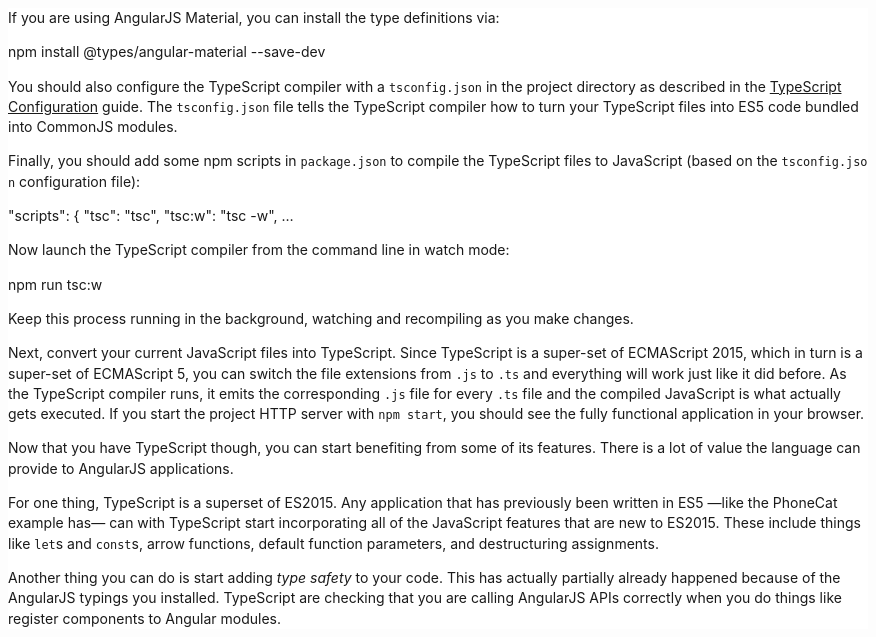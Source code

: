 </code-example>

If you are using AngularJS Material, you can install the type definitions via:

<code-example format="shell" language="shell">

npm install &commat;types/angular-material --save-dev

</code-example>

You should also configure the TypeScript compiler with a `tsconfig.json` in the project directory as described in the [TypeScript Configuration][AioGuideTypescriptConfiguration] guide.
The `tsconfig.json` file tells the TypeScript compiler how to turn your TypeScript files into ES5 code bundled into CommonJS modules.

Finally, you should add some npm scripts in `package.json` to compile the TypeScript files to JavaScript \(based on the `tsconfig.json` configuration file\):

<code-example format="shell" language="shell">

"scripts": {
  "tsc": "tsc",
  "tsc:w": "tsc -w",
  &hellip;

</code-example>

Now launch the TypeScript compiler from the command line in watch mode:

<code-example format="shell" language="shell">

npm run tsc:w

</code-example>

Keep this process running in the background, watching and recompiling as you make changes.

Next, convert your current JavaScript files into TypeScript.
Since TypeScript is a super-set of ECMAScript 2015, which in turn is a super-set of ECMAScript 5, you can switch the file extensions from `.js` to `.ts` and everything will work just like it did before.
As the TypeScript compiler runs, it emits the corresponding `.js` file for every `.ts` file and the compiled JavaScript is what actually gets executed.
If you start the project HTTP server with `npm start`, you should see the fully functional application in your browser.

Now that you have TypeScript though, you can start benefiting from some of its features.
There is a lot of value the language can provide to AngularJS applications.

For one thing, TypeScript is a superset of ES2015.
Any application that has previously been written in ES5 &mdash;like the PhoneCat example has&mdash; can with TypeScript start incorporating all of the JavaScript features that are new to ES2015.
These include things like `let`s and `const`s, arrow functions, default function parameters, and destructuring assignments.

Another thing you can do is start adding *type safety* to your code.
This has actually partially already happened because of the AngularJS typings you installed.
TypeScript are checking that you are calling AngularJS APIs correctly when you do things like register components to Angular modules.


[AioApiCoreNgzone]: api/core/NgZone "NgZone | Core - API | Angular"
[AioApiCoreOnchanges]: api/core/OnChanges "OnChanges | Core - API | Angular"
[AioGuideAnimations]: guide/animations "Introduction to Angular animations | Angular"
[AioGuideAotCompiler]: guide/aot-compiler "Ahead-of-time (AOT) compilation | Angular"
[AioGuideBuiltInDirectives]: guide/built-in-directives "Built-in directives | Angular"
[AioGuideDependencyInjection]: guide/dependency-injection "Dependency injection in Angular | Angular"
[AioGuideDependencyInjectionProvidersFactoryProviders]: guide/dependency-injection-providers#factory-providers "Using factory providers - Dependency providers | Angular"
[AioGuideGlossaryLazyLoading]: guide/glossary#lazy-loading "lazy loading - Glossary | Angular"
[AioGuideHierarchicalDependencyInjection]: guide/hierarchical-dependency-injection "Hierarchical injectors | Angular"
[AioGuideLifecycleHooks]: guide/lifecycle-hooks "Lifecycle hooks | Angular"
[AioGuideNgmodules]: guide/ngmodules "NgModules | Angular"
[AioGuideRouter]: guide/router "Common Routing Tasks | Angular"
[AioGuideTypescriptConfiguration]: guide/typescript-configuration "TypeScript configuration | Angular"
[AioGuideUpgradeBootstrappingHybridApplications]: guide/upgrade#bootstrapping-hybrid-applications "Bootstrapping hybrid applications - Upgrading from AngularJS to Angular | Angular"
[AioGuideUpgradeFollowTheAngularjsStyleGuide]: guide/upgrade#follow-the-angularjs-style-guide "Follow the AngularJS Style Guide - Upgrading from AngularJS to Angular | Angular"
[AioGuideUpgradeMakingAngularjsDependenciesInjectableToAngular]: guide/upgrade#making-angularjs-dependencies-injectable-to-angular "Making AngularJS Dependencies Injectable to Angular - Upgrading from AngularJS to Angular | Angular"
[AioGuideUpgradePreparation]: guide/upgrade#preparation "Preparation - Upgrading from AngularJS to Angular | Angular"
[AioGuideUpgradeUpgradingWithNgupgrade]: guide/upgrade#upgrading-with-ngupgrade "Upgrading with ngUpgrade - Upgrading from AngularJS to Angular | Angular"
[AioGuideUpgradeUsingComponentDirectives]: guide/upgrade#using-component-directives "Using Component Directives - Upgrading from AngularJS to Angular | Angular"
[AioGuideUpgradeSetup]: guide/upgrade-setup "Setup for upgrading from AngularJS | Angular"
[AngularBlogFindingAPathForwardWithAngularjs7e186fdd4429]: https://blog.angular.io/finding-a-path-forward-with-angularjs-7e186fdd4429 "Finding a Path Forward with AngularJS | Angular Blog"
[AngularjsDocsApiNgFunctionAngularBootstrap]: https://docs.angularjs.org/api/ng/function/angular.bootstrap "angular.bootstrap | API | AngularJS"
[AngularjsDocsApiNgTypeAngularModule]: https://docs.angularjs.org/api/ng/type/angular.Module "angular.Module | API | AngularJS"
[AngularjsDocsApiNgTypeAngularModuleComponent]: https://docs.angularjs.org/api/ng/type/angular.Module#component "component(name, options); - angular.Module | API | AngularJS"
[AngularjsDocsApiNgrouteDirectiveNgview]: https://docs.angularjs.org/api/ngRoute/directive/ngView "ngView | API | AngularJS"
[AngularjsDocsApiNgrouteProviderRouteprovider]: https://docs.angularjs.org/api/ngRoute/provider/$routeProvider "$routeProvider | API | AngularJS"
[AngularjsDocsApiNgServiceLocation]: https://docs.angularjs.org/api/ng/service/$location "$location | API | AngularJS"
[AngularjsDocsTutorial]: https://docs.angularjs.org/tutorial "PhoneCat Tutorial App | Tutorial | AngularJS"
[BrowserifyMain]: http://browserify.org "Browserify"
[GithubAngularAngularIssues35989]: https://github.com/angular/angular/issues/35989 "Issue 35989: docs(upgrade): correctly document how to use AOT compilation for hybrid apps | angular/angular | GitHub"
[GithubAngularAngularIssues38366]: https://github.com/angular/angular/issues/38366 " Issue 38366: RFC: Ivy Library Distribution| angular/angular | GitHub"
[GithubAngularAngularPhonecat]: https://github.com/angular/angular-phonecat "angular/angular-phonecat | GitHub"
[GithubAngularAngularPhonecatCommits15Snapshot]: https://github.com/angular/angular-phonecat/commits/1.5-snapshot "angular/angular-phonecat v1.5 | GitHub"
[GithubAngularQuickstart]: https://github.com/angular/quickstart "angular/quickstart | GitHub"
[GithubJohnpapaAngularStyleguideBlobPrimaryA1ReadmeMd]: https://github.com/johnpapa/angular-styleguide/blob/master/a1/README.md "Angular 1 Style Guide | johnpapa/angular-styleguide | GitHub"
[GithubJohnpapaAngularStyleguideBlobPrimaryA1ReadmeMdFoldersByFeatureStructure]: https://github.com/johnpapa/angular-styleguide/blob/master/a1/README.md#folders-by-feature-structure "Folders-by-Feature Structure - Angular 1 Style Guide | johnpapa/angular-styleguide | GitHub"
[GithubJohnpapaAngularStyleguideBlobPrimaryA1ReadmeMdModularity]: https://github.com/johnpapa/angular-styleguide/blob/master/a1/README.md#modularity "Modularity - Angular 1 Style Guide | johnpapa/angular-styleguide | GitHub"
[GithubJohnpapaAngularStyleguideBlobPrimaryA1ReadmeMdOrganizingTests]: https://github.com/johnpapa/angular-styleguide/blob/master/a1/README.md#organizing-tests "Organizing Tests - Angular 1 Style Guide | johnpapa/angular-styleguide | GitHub"
[GithubJohnpapaAngularStyleguideBlobPrimaryA1ReadmeMdSingleResponsibility]: https://github.com/johnpapa/angular-styleguide/blob/master/a1/README.md#single-responsibility "Single Responsibility - Angular 1 Style Guide | johnpapa/angular-styleguide | GitHub"
[GithubMgechevAngularUmdBundle]: https://github.com/mgechev/angular-umd-bundle "UMD Angular bundle | mgechev/angular-umd-bundle | GitHub"
[GithubMicrosoftTypescriptWikiWhatsNewInTypescriptSupportForUmdModuleDefinitions]: https://github.com/Microsoft/TypeScript/wiki/What's-new-in-TypeScript#support-for-umd-module-definitions "Support for UMD module definitions - What's new in TypeScript | microsoft/TypeScript | GitHub"
[GithubSystemjsSystemjs]: https://github.com/systemjs/systemjs "systemjs/systemjs | GitHub"
[GithubWebpackMain]: https://webpack.github.io "webpack module bundler | GitHub"
[NpmjsPackageTypesAngular]: https://www.npmjs.com/package/@types/angular "@types/angular | npm"
[RollupjsMain]: https://rollupjs.org "rollup.js"